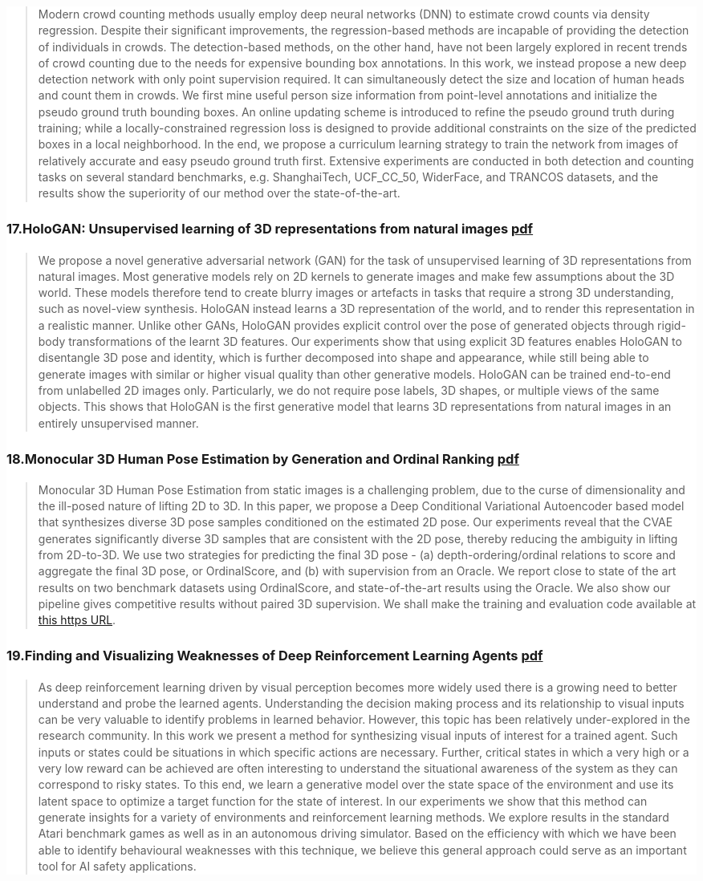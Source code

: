 >  Modern crowd counting methods usually employ deep neural networks (DNN) to estimate crowd counts via density regression. Despite their significant improvements, the regression-based methods are incapable of providing the detection of individuals in crowds. The detection-based methods, on the other hand, have not been largely explored in recent trends of crowd counting due to the needs for expensive bounding box annotations. In this work, we instead propose a new deep detection network with only point supervision required. It can simultaneously detect the size and location of human heads and count them in crowds. We first mine useful person size information from point-level annotations and initialize the pseudo ground truth bounding boxes. An online updating scheme is introduced to refine the pseudo ground truth during training; while a locally-constrained regression loss is designed to provide additional constraints on the size of the predicted boxes in a local neighborhood. In the end, we propose a curriculum learning strategy to train the network from images of relatively accurate and easy pseudo ground truth first. Extensive experiments are conducted in both detection and counting tasks on several standard benchmarks, e.g. ShanghaiTech, UCF_CC_50, WiderFace, and TRANCOS datasets, and the results show the superiority of our method over the state-of-the-art. 
### 17.HoloGAN: Unsupervised learning of 3D representations from natural images  [ pdf ](https://arxiv.org/pdf/1904.01326.pdf)
>  We propose a novel generative adversarial network (GAN) for the task of unsupervised learning of 3D representations from natural images. Most generative models rely on 2D kernels to generate images and make few assumptions about the 3D world. These models therefore tend to create blurry images or artefacts in tasks that require a strong 3D understanding, such as novel-view synthesis. HoloGAN instead learns a 3D representation of the world, and to render this representation in a realistic manner. Unlike other GANs, HoloGAN provides explicit control over the pose of generated objects through rigid-body transformations of the learnt 3D features. Our experiments show that using explicit 3D features enables HoloGAN to disentangle 3D pose and identity, which is further decomposed into shape and appearance, while still being able to generate images with similar or higher visual quality than other generative models. HoloGAN can be trained end-to-end from unlabelled 2D images only. Particularly, we do not require pose labels, 3D shapes, or multiple views of the same objects. This shows that HoloGAN is the first generative model that learns 3D representations from natural images in an entirely unsupervised manner. 
### 18.Monocular 3D Human Pose Estimation by Generation and Ordinal Ranking  [ pdf ](https://arxiv.org/pdf/1904.01324.pdf)
>  Monocular 3D Human Pose Estimation from static images is a challenging problem, due to the curse of dimensionality and the ill-posed nature of lifting 2D to 3D. In this paper, we propose a Deep Conditional Variational Autoencoder based model that synthesizes diverse 3D pose samples conditioned on the estimated 2D pose. Our experiments reveal that the CVAE generates significantly diverse 3D samples that are consistent with the 2D pose, thereby reducing the ambiguity in lifting from 2D-to-3D. We use two strategies for predicting the final 3D pose - (a) depth-ordering/ordinal relations to score and aggregate the final 3D pose, or OrdinalScore, and (b) with supervision from an Oracle. We report close to state of the art results on two benchmark datasets using OrdinalScore, and state-of-the-art results using the Oracle. We also show our pipeline gives competitive results without paired 3D supervision. We shall make the training and evaluation code available at <a href="https://github.com/ssfootball04/generative_pose">this https URL</a>. 
### 19.Finding and Visualizing Weaknesses of Deep Reinforcement Learning Agents  [ pdf ](https://arxiv.org/pdf/1904.01318.pdf)
>  As deep reinforcement learning driven by visual perception becomes more widely used there is a growing need to better understand and probe the learned agents. Understanding the decision making process and its relationship to visual inputs can be very valuable to identify problems in learned behavior. However, this topic has been relatively under-explored in the research community. In this work we present a method for synthesizing visual inputs of interest for a trained agent. Such inputs or states could be situations in which specific actions are necessary. Further, critical states in which a very high or a very low reward can be achieved are often interesting to understand the situational awareness of the system as they can correspond to risky states. To this end, we learn a generative model over the state space of the environment and use its latent space to optimize a target function for the state of interest. In our experiments we show that this method can generate insights for a variety of environments and reinforcement learning methods. We explore results in the standard Atari benchmark games as well as in an autonomous driving simulator. Based on the efficiency with which we have been able to identify behavioural weaknesses with this technique, we believe this general approach could serve as an important tool for AI safety applications. 
